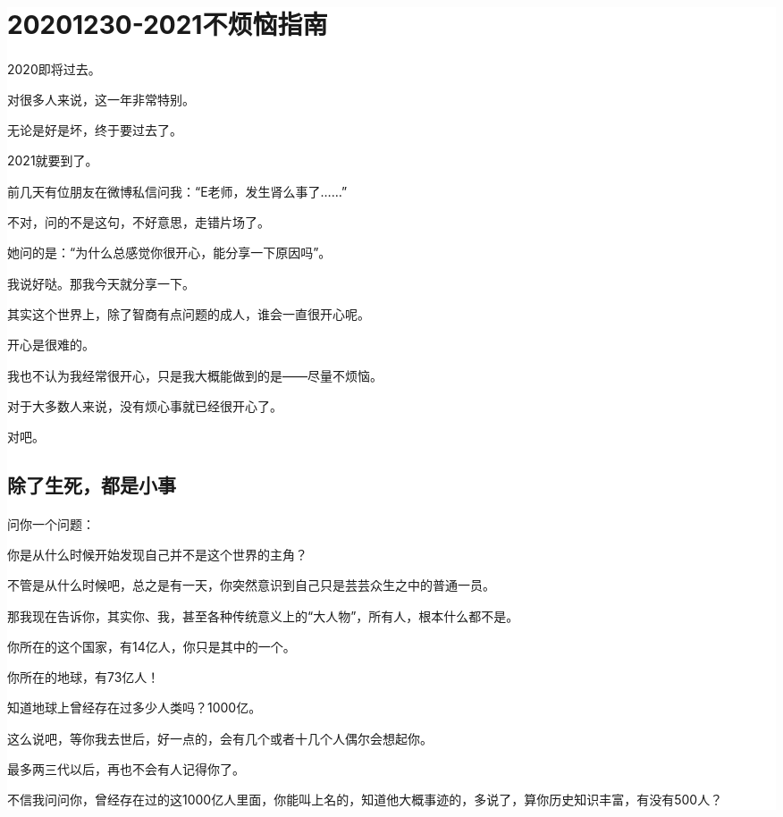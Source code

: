 # 20201230-2021不烦恼指南



2020即将过去。

对很多人来说，这一年非常特别。

无论是好是坏，终于要过去了。



2021就要到了。

前几天有位朋友在微博私信问我：“E老师，发生肾么事了……”

不对，问的不是这句，不好意思，走错片场了。

她问的是：“为什么总感觉你很开心，能分享一下原因吗”。

我说好哒。那我今天就分享一下。



其实这个世界上，除了智商有点问题的成人，谁会一直很开心呢。

开心是很难的。

我也不认为我经常很开心，只是我大概能做到的是——尽量不烦恼。

对于大多数人来说，没有烦心事就已经很开心了。

对吧。



## 除了生死，都是小事



问你一个问题：

你是从什么时候开始发现自己并不是这个世界的主角？



不管是从什么时候吧，总之是有一天，你突然意识到自己只是芸芸众生之中的普通一员。

那我现在告诉你，其实你、我，甚至各种传统意义上的“大人物”，所有人，根本什么都不是。



你所在的这个国家，有14亿人，你只是其中的一个。

你所在的地球，有73亿人！

知道地球上曾经存在过多少人类吗？1000亿。



这么说吧，等你我去世后，好一点的，会有几个或者十几个人偶尔会想起你。

最多两三代以后，再也不会有人记得你了。

不信我问问你，曾经存在过的这1000亿人里面，你能叫上名的，知道他大概事迹的，多说了，算你历史知识丰富，有没有500人？

